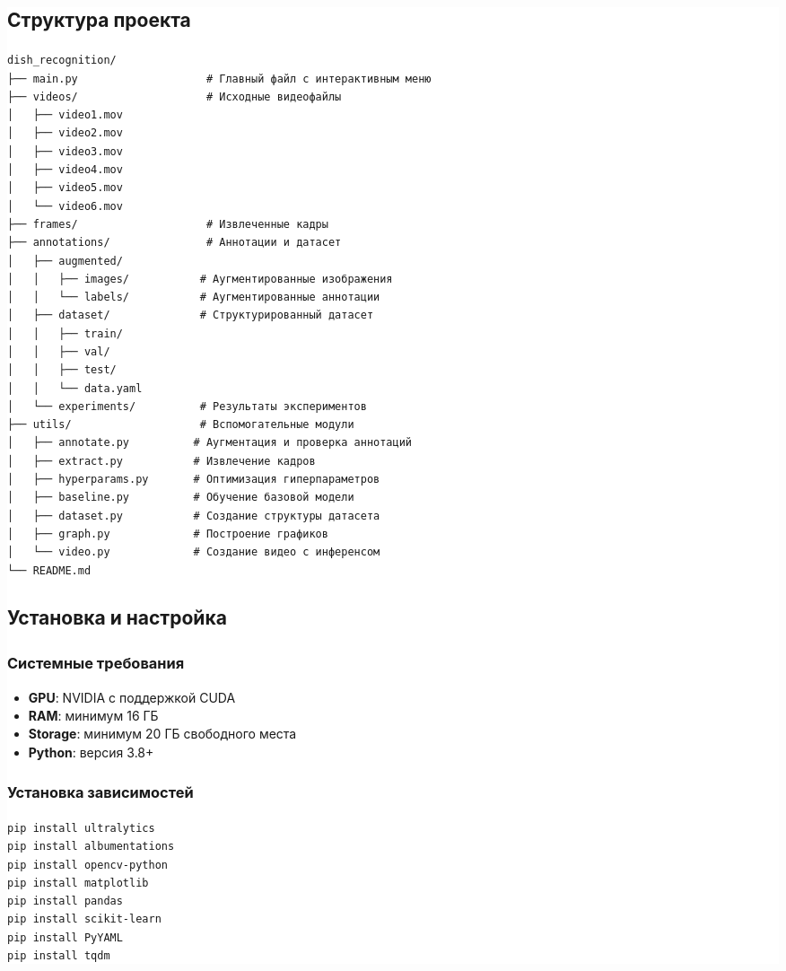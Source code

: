 ## Структура проекта

```
dish_recognition/
├── main.py                    # Главный файл с интерактивным меню
├── videos/                    # Исходные видеофайлы
│   ├── video1.mov
│   ├── video2.mov
│   ├── video3.mov
│   ├── video4.mov
│   ├── video5.mov
│   └── video6.mov
├── frames/                    # Извлеченные кадры
├── annotations/               # Аннотации и датасет
│   ├── augmented/
│   │   ├── images/           # Аугментированные изображения
│   │   └── labels/           # Аугментированные аннотации
│   ├── dataset/              # Структурированный датасет
│   │   ├── train/
│   │   ├── val/
│   │   ├── test/
│   │   └── data.yaml
│   └── experiments/          # Результаты экспериментов
├── utils/                    # Вспомогательные модули
│   ├── annotate.py          # Аугментация и проверка аннотаций
│   ├── extract.py           # Извлечение кадров
│   ├── hyperparams.py       # Оптимизация гиперпараметров
│   ├── baseline.py          # Обучение базовой модели
│   ├── dataset.py           # Создание структуры датасета
│   ├── graph.py             # Построение графиков
│   └── video.py             # Создание видео с инференсом
└── README.md
```

## Установка и настройка

### Системные требования

- **GPU**: NVIDIA с поддержкой CUDA
- **RAM**: минимум 16 ГБ
- **Storage**: минимум 20 ГБ свободного места
- **Python**: версия 3.8+

### Установка зависимостей

```bash
pip install ultralytics
pip install albumentations
pip install opencv-python
pip install matplotlib
pip install pandas
pip install scikit-learn
pip install PyYAML
pip install tqdm
```
